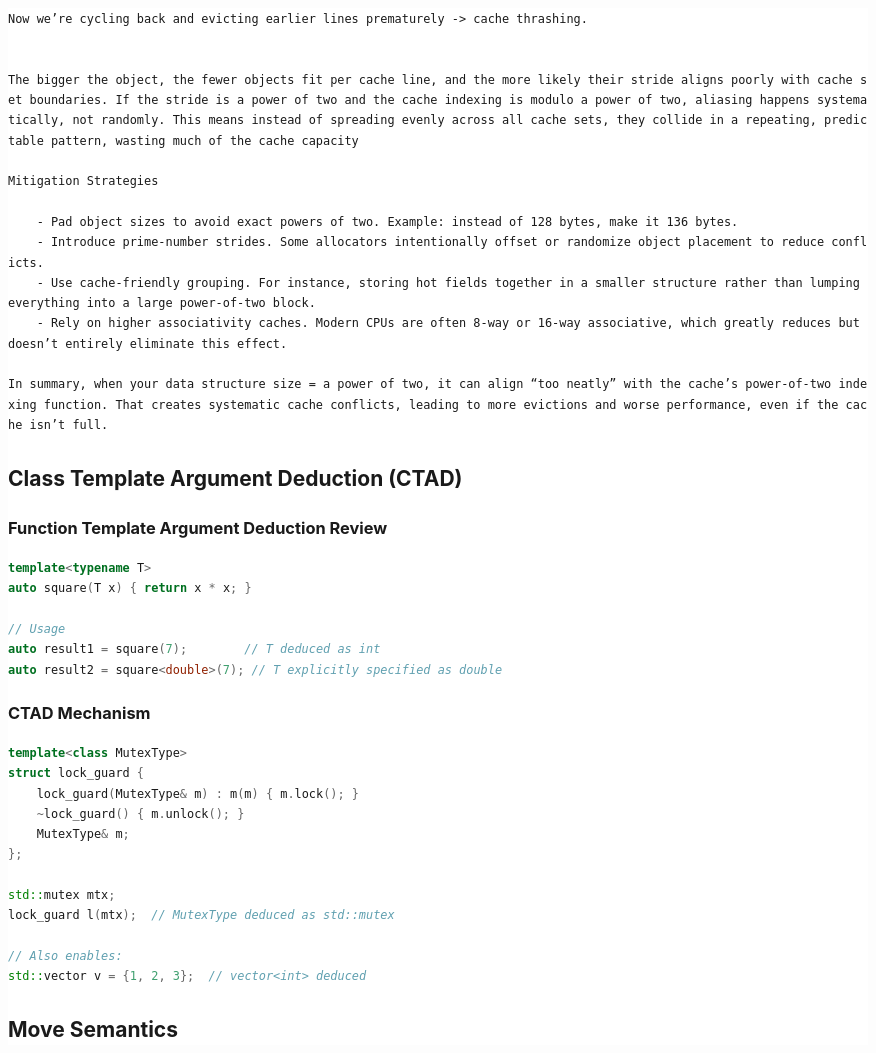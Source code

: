     Now we’re cycling back and evicting earlier lines prematurely -> cache thrashing.


    The bigger the object, the fewer objects fit per cache line, and the more likely their stride aligns poorly with cache set boundaries. If the stride is a power of two and the cache indexing is modulo a power of two, aliasing happens systematically, not randomly. This means instead of spreading evenly across all cache sets, they collide in a repeating, predictable pattern, wasting much of the cache capacity

    Mitigation Strategies
        
        - Pad object sizes to avoid exact powers of two. Example: instead of 128 bytes, make it 136 bytes.
        - Introduce prime-number strides. Some allocators intentionally offset or randomize object placement to reduce conflicts.
        - Use cache-friendly grouping. For instance, storing hot fields together in a smaller structure rather than lumping everything into a large power-of-two block.
        - Rely on higher associativity caches. Modern CPUs are often 8-way or 16-way associative, which greatly reduces but doesn’t entirely eliminate this effect.

    In summary, when your data structure size = a power of two, it can align “too neatly” with the cache’s power-of-two indexing function. That creates systematic cache conflicts, leading to more evictions and worse performance, even if the cache isn’t full.


## Class Template Argument Deduction (CTAD)

### Function Template Argument Deduction Review
```cpp
template<typename T>
auto square(T x) { return x * x; }

// Usage
auto result1 = square(7);        // T deduced as int
auto result2 = square<double>(7); // T explicitly specified as double
```

### CTAD Mechanism
```cpp
template<class MutexType>
struct lock_guard {
    lock_guard(MutexType& m) : m(m) { m.lock(); }
    ~lock_guard() { m.unlock(); }
    MutexType& m;
};

std::mutex mtx;
lock_guard l(mtx);  // MutexType deduced as std::mutex

// Also enables:
std::vector v = {1, 2, 3};  // vector<int> deduced
```

## Move Semantics
